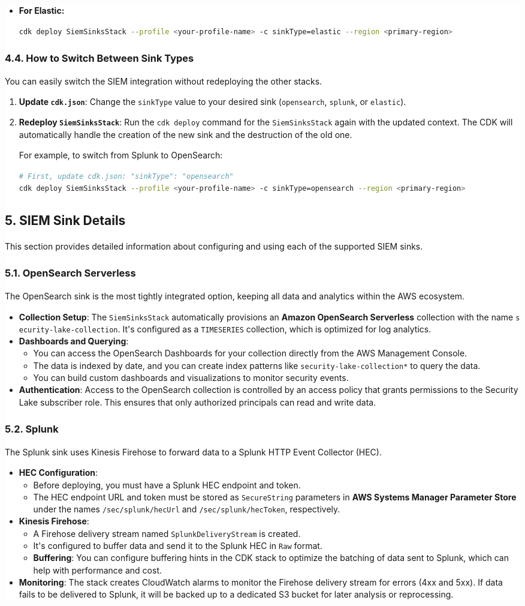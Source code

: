 - **For Elastic:**

  ```bash
  cdk deploy SiemSinksStack --profile <your-profile-name> -c sinkType=elastic --region <primary-region>
  ```

### 4.4. How to Switch Between Sink Types

You can easily switch the SIEM integration without redeploying the other stacks.

1.  **Update `cdk.json`**: Change the `sinkType` value to your desired sink (`opensearch`, `splunk`, or `elastic`).
2.  **Redeploy `SiemSinksStack`**: Run the `cdk deploy` command for the `SiemSinksStack` again with the updated context. The CDK will automatically handle the creation of the new sink and the destruction of the old one.

    For example, to switch from Splunk to OpenSearch:

    ```bash
    # First, update cdk.json: "sinkType": "opensearch"
    cdk deploy SiemSinksStack --profile <your-profile-name> -c sinkType=opensearch --region <primary-region>
    ```

## 5. SIEM Sink Details

This section provides detailed information about configuring and using each of the supported SIEM sinks.

### 5.1. OpenSearch Serverless

The OpenSearch sink is the most tightly integrated option, keeping all data and analytics within the AWS ecosystem.

- **Collection Setup**: The `SiemSinksStack` automatically provisions an **Amazon OpenSearch Serverless** collection with the name `security-lake-collection`. It's configured as a `TIMESERIES` collection, which is optimized for log analytics.
- **Dashboards and Querying**:
  - You can access the OpenSearch Dashboards for your collection directly from the AWS Management Console.
  - The data is indexed by date, and you can create index patterns like `security-lake-collection*` to query the data.
  - You can build custom dashboards and visualizations to monitor security events.
- **Authentication**: Access to the OpenSearch collection is controlled by an access policy that grants permissions to the Security Lake subscriber role. This ensures that only authorized principals can read and write data.

### 5.2. Splunk

The Splunk sink uses Kinesis Firehose to forward data to a Splunk HTTP Event Collector (HEC).

- **HEC Configuration**:
  - Before deploying, you must have a Splunk HEC endpoint and token.
  - The HEC endpoint URL and token must be stored as `SecureString` parameters in **AWS Systems Manager Parameter Store** under the names `/sec/splunk/hecUrl` and `/sec/splunk/hecToken`, respectively.
- **Kinesis Firehose**:
  - A Firehose delivery stream named `SplunkDeliveryStream` is created.
  - It's configured to buffer data and send it to the Splunk HEC in `Raw` format.
  - **Buffering**: You can configure buffering hints in the CDK stack to optimize the batching of data sent to Splunk, which can help with performance and cost.
- **Monitoring**: The stack creates CloudWatch alarms to monitor the Firehose delivery stream for errors (4xx and 5xx). If data fails to be delivered to Splunk, it will be backed up to a dedicated S3 bucket for later analysis or reprocessing.
